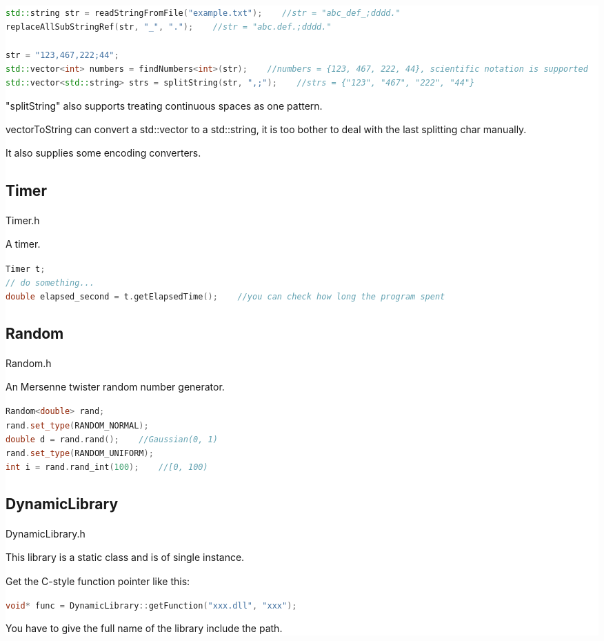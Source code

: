 ```c++
std::string str = readStringFromFile("example.txt");    //str = "abc_def_;dddd."
replaceAllSubStringRef(str, "_", ".");    //str = "abc.def.;dddd."

str = "123,467,222;44";
std::vector<int> numbers = findNumbers<int>(str);    //numbers = {123, 467, 222, 44}, scientific notation is supported 
std::vector<std::string> strs = splitString(str, ",;");    //strs = {"123", "467", "222", "44"}
```

"splitString" also supports treating continuous spaces as one pattern.

vectorToString can convert a std::vector<T> to a std::string, it is too bother to deal with the last splitting char manually.

It also supplies some encoding converters.

## Timer

Timer.h

A timer.

```c++
Timer t;
// do something...
double elapsed_second = t.getElapsedTime();    //you can check how long the program spent
```

## Random

Random.h

An Mersenne twister random number generator.

```c++
Random<double> rand;
rand.set_type(RANDOM_NORMAL);
double d = rand.rand();    //Gaussian(0, 1)
rand.set_type(RANDOM_UNIFORM);
int i = rand.rand_int(100);    //[0, 100)
```

## DynamicLibrary

DynamicLibrary.h

This library is a static class and is of single instance.

Get the C-style function pointer like this:

```c++
void* func = DynamicLibrary::getFunction("xxx.dll", "xxx");
```

You have to give the full name of the library include the path.
